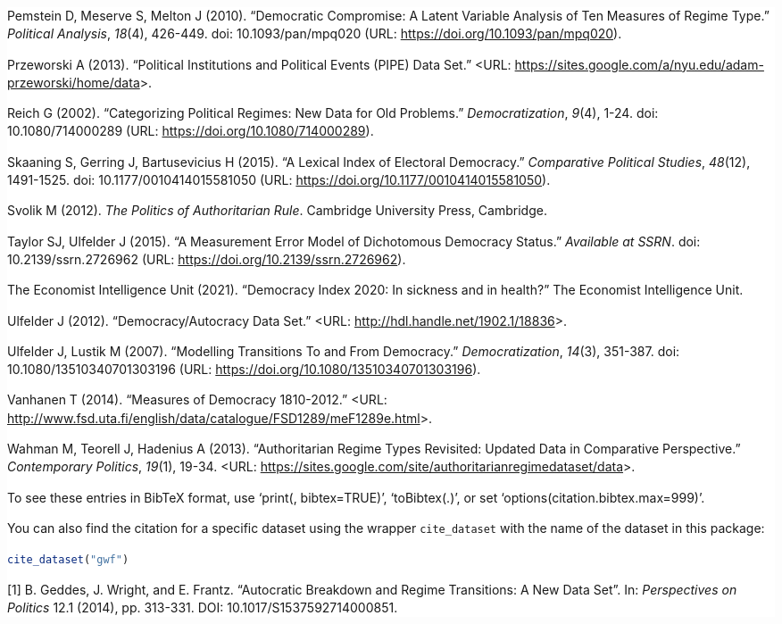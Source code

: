 Pemstein D, Meserve S, Melton J (2010). “Democratic Compromise: A Latent
Variable Analysis of Ten Measures of Regime Type.” *Political Analysis*,
*18*(4), 426-449. doi: 10.1093/pan/mpq020 (URL:
<https://doi.org/10.1093/pan/mpq020>).

Przeworski A (2013). “Political Institutions and Political Events (PIPE)
Data Set.” &lt;URL:
<https://sites.google.com/a/nyu.edu/adam-przeworski/home/data>&gt;.

Reich G (2002). “Categorizing Political Regimes: New Data for Old
Problems.” *Democratization*, *9*(4), 1-24. doi: 10.1080/714000289 (URL:
<https://doi.org/10.1080/714000289>).

Skaaning S, Gerring J, Bartusevicius H (2015). “A Lexical Index of
Electoral Democracy.” *Comparative Political Studies*, *48*(12),
1491-1525. doi: 10.1177/0010414015581050 (URL:
<https://doi.org/10.1177/0010414015581050>).

Svolik M (2012). *The Politics of Authoritarian Rule*. Cambridge
University Press, Cambridge.

Taylor SJ, Ulfelder J (2015). “A Measurement Error Model of Dichotomous
Democracy Status.” *Available at SSRN*. doi: 10.2139/ssrn.2726962 (URL:
<https://doi.org/10.2139/ssrn.2726962>).

The Economist Intelligence Unit (2021). “Democracy Index 2020: In
sickness and in health?” The Economist Intelligence Unit.

Ulfelder J (2012). “Democracy/Autocracy Data Set.” &lt;URL:
<http://hdl.handle.net/1902.1/18836>&gt;.

Ulfelder J, Lustik M (2007). “Modelling Transitions To and From
Democracy.” *Democratization*, *14*(3), 351-387. doi:
10.1080/13510340701303196 (URL:
<https://doi.org/10.1080/13510340701303196>).

Vanhanen T (2014). “Measures of Democracy 1810-2012.” &lt;URL:
<http://www.fsd.uta.fi/english/data/catalogue/FSD1289/meF1289e.html>&gt;.

Wahman M, Teorell J, Hadenius A (2013). “Authoritarian Regime Types
Revisited: Updated Data in Comparative Perspective.” *Contemporary
Politics*, *19*(1), 19-34. &lt;URL:
<https://sites.google.com/site/authoritarianregimedataset/data>&gt;.

To see these entries in BibTeX format, use ‘print(<citation>,
bibtex=TRUE)’, ‘toBibtex(.)’, or set ‘options(citation.bibtex.max=999)’.

You can also find the citation for a specific dataset using the wrapper
`cite_dataset` with the name of the dataset in this package:

``` r
cite_dataset("gwf")
```

\[1\] B. Geddes, J. Wright, and E. Frantz. “Autocratic Breakdown and
Regime Transitions: A New Data Set”. In: *Perspectives on Politics* 12.1
(2014), pp. 313-331. DOI: 10.1017/S1537592714000851.
